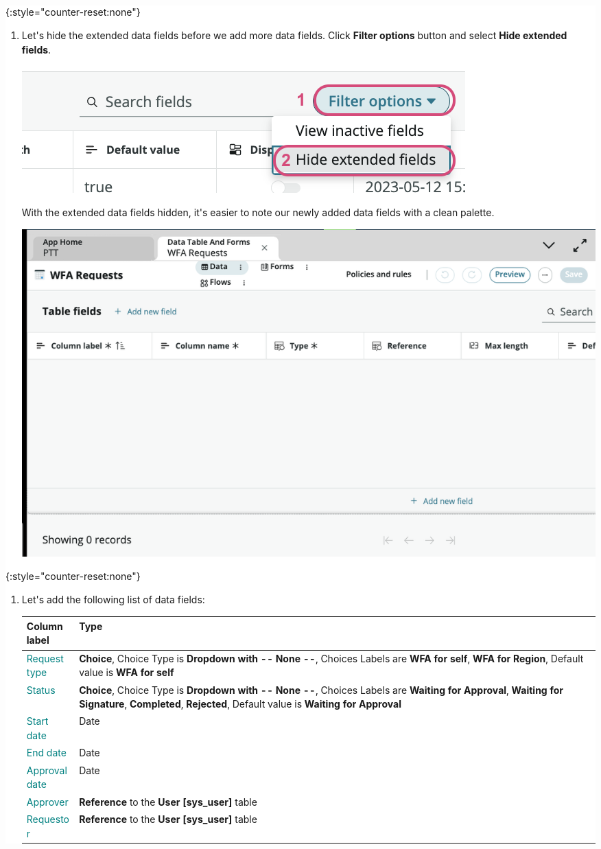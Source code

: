{:style="counter-reset:none"}
1. Let's hide the extended data fields before we add more data fields. Click **Filter options** button and select **Hide extended fields**.

    ![relative](images/ex1/14b.png)  

    With the extended data fields hidden, it's easier to note our newly added data fields with a clean palette.

    ![relative](images/ex1/14bb.png)  


{:style="counter-reset:none"}
1.  Let's add the following list of data fields:

    Column label | Type
    -------------- | --------------
    <span style="color:teal">Request type</span> | **Choice**, Choice Type is **Dropdown with -- None --**, Choices Labels are **WFA for self**, **WFA for Region**, Default value is **WFA for self**
    <span style="color:teal">Status</span> | **Choice**, Choice Type is **Dropdown with -- None --**, Choices Labels are **Waiting for Approval**, **Waiting for Signature**, **Completed**, **Rejected**, Default value is **Waiting for Approval**
    <span style="color:teal">Start date</span> | Date
    <span style="color:teal">End date</span> | Date 
    <span style="color:teal">Approval date</span> | Date 
    <span style="color:teal">Approver</span> | **Reference** to the **User \[sys_user]** table
    <span style="color:teal">Requestor</span> | **Reference** to the **User \[sys_user]** table
